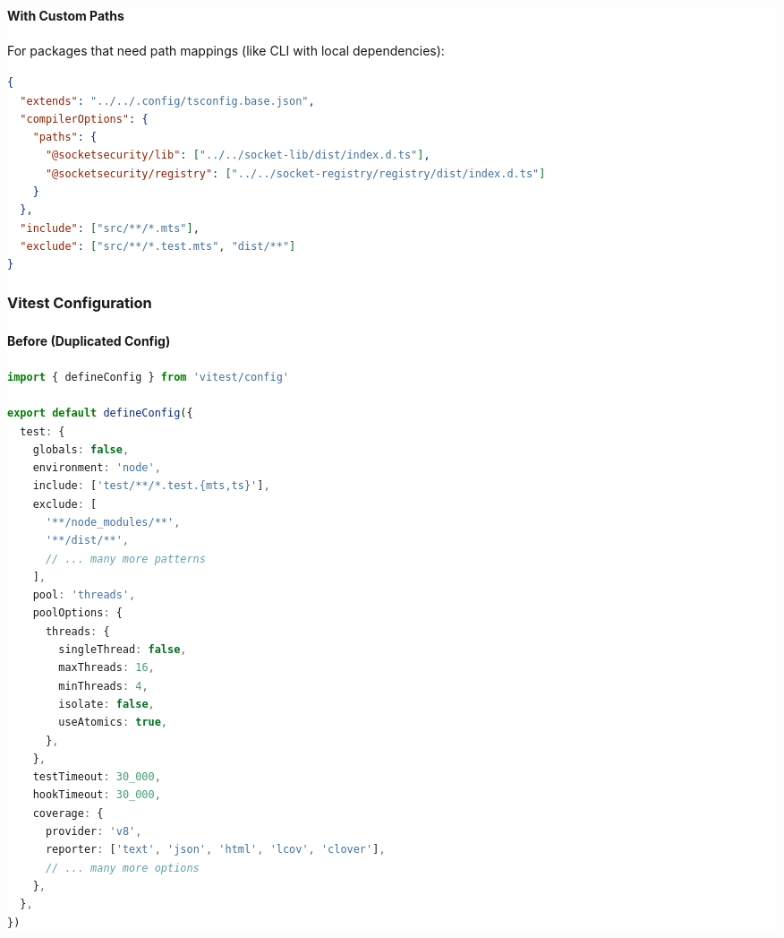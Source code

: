 #### With Custom Paths

For packages that need path mappings (like CLI with local dependencies):

```json
{
  "extends": "../../.config/tsconfig.base.json",
  "compilerOptions": {
    "paths": {
      "@socketsecurity/lib": ["../../socket-lib/dist/index.d.ts"],
      "@socketsecurity/registry": ["../../socket-registry/registry/dist/index.d.ts"]
    }
  },
  "include": ["src/**/*.mts"],
  "exclude": ["src/**/*.test.mts", "dist/**"]
}
```

### Vitest Configuration

#### Before (Duplicated Config)

```typescript
import { defineConfig } from 'vitest/config'

export default defineConfig({
  test: {
    globals: false,
    environment: 'node',
    include: ['test/**/*.test.{mts,ts}'],
    exclude: [
      '**/node_modules/**',
      '**/dist/**',
      // ... many more patterns
    ],
    pool: 'threads',
    poolOptions: {
      threads: {
        singleThread: false,
        maxThreads: 16,
        minThreads: 4,
        isolate: false,
        useAtomics: true,
      },
    },
    testTimeout: 30_000,
    hookTimeout: 30_000,
    coverage: {
      provider: 'v8',
      reporter: ['text', 'json', 'html', 'lcov', 'clover'],
      // ... many more options
    },
  },
})
```
